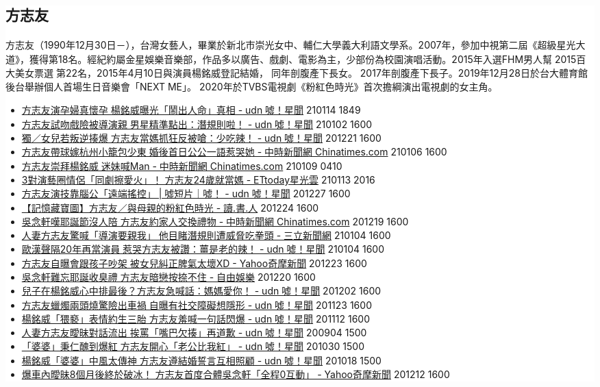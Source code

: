 ## 方志友

方志友（1990年12月30日－），台灣女藝人，畢業於新北市崇光女中、輔仁大學義大利語文學系。2007年，參加中視第二屆《超級星光大道》，獲得第18名。經紀約屬金星娛樂音樂部，作品多以廣告、戲劇、電影為主，少部份為校園演唱活動。2015年入選FHM男人幫 2015百大美女票選 第22名，2015年4月10日與演員楊銘威登記結婚， 同年剖腹產下長女。 2017年剖腹產下長子。2019年12月28日於台大體育館後台舉辦個人首場生日音樂會「NEXT ME」。
2020年於TVBS電視劇《粉紅色時光》首次擔綱演出電視劇的女主角。
- [方志友演孕婦真懷孕 楊銘威曝光「鬧出人命」真相 - udn 噓！星聞](https://stars.udn.com/star/story/10091/5174656 "方志友演孕婦真懷孕 楊銘威曝光「鬧出人命」真相 - udn 噓！星聞") 210114 1849
- [方志友試吻戲險被導演親 男星精準點出：潛規則啦！ - udn 噓！星聞](https://stars.udn.com/star/story/10091/5141853 "方志友試吻戲險被導演親 男星精準點出：潛規則啦！ - udn 噓！星聞") 210102 1600
- [獨／女兒若叛逆揍爆 方志友當媽抓狂反被嗆：少吃辣！ - udn 噓！星聞](https://stars.udn.com/star/story/10091/5110252 "獨／女兒若叛逆揍爆 方志友當媽抓狂反被嗆：少吃辣！ - udn 噓！星聞") 201221 1600
- [方志友帶球嫁杭州小籠包少東 婚後首日公公一語惹哭她 - 中時新聞網 Chinatimes.com](https://www.chinatimes.com/realtimenews/20210106002112-260404 "方志友帶球嫁杭州小籠包少東 婚後首日公公一語惹哭她 - 中時新聞網 Chinatimes.com") 210106 1600
- [方志友崇拜楊銘威 迷妹喊Man - 中時新聞網 Chinatimes.com](https://www.chinatimes.com/newspapers/20210109000645-260112 "方志友崇拜楊銘威 迷妹喊Man - 中時新聞網 Chinatimes.com") 210109 0410
- [3對演藝圈情侶「同劇擦愛火」！ 方志友24歲就當媽 - ETtoday星光雲](https://star.ettoday.net/news/1898151 "3對演藝圈情侶「同劇擦愛火」！ 方志友24歲就當媽 - ETtoday星光雲") 210113 2016
- [方志友演技靠腦公「遠端搖控」 | 噓短片｜噓！ - udn 噓！星聞](https://stars.udn.com/video/play/1022/1194894 "方志友演技靠腦公「遠端搖控」 | 噓短片｜噓！ - udn 噓！星聞") 201227 1600
- [【記憶藏寶圖】方志友／與母親的粉紅色時光 - 讀.書.人](https://udn.com/news/story/12663/5112441 "【記憶藏寶圖】方志友／與母親的粉紅色時光 - 讀.書.人") 201224 1600
- [吳念軒嘆耶誕節沒人陪 方志友約家人交換禮物 - 中時新聞網 Chinatimes.com](https://www.chinatimes.com/realtimenews/20201219004140-260404 "吳念軒嘆耶誕節沒人陪 方志友約家人交換禮物 - 中時新聞網 Chinatimes.com") 201219 1600
- [人妻方志友驚喊「導演要親我」 他目睹潛規則遭威脅吃拳頭 - 三立新聞網](https://star.setn.com/news/876547 "人妻方志友驚喊「導演要親我」 他目睹潛規則遭威脅吃拳頭 - 三立新聞網") 210104 1600
- [歐漢聲隔20年再當演員 惹哭方志友被讚：薑是老的辣！ - udn 噓！星聞](https://stars.udn.com/star/story/10091/5147015 "歐漢聲隔20年再當演員 惹哭方志友被讚：薑是老的辣！ - udn 噓！星聞") 210104 1600
- [方志友自曝會跟孩子吵架 被女兒糾正脾氣太壞XD - Yahoo奇摩新聞](https://tw.news.yahoo.com/%E6%96%B9%E5%BF%97%E5%8F%8B%E8%87%AA%E6%9B%9D%E6%9C%83%E8%B7%9F%E5%AD%A9%E5%AD%90%E5%90%B5%E6%9E%B6-%E8%A2%AB%E5%A5%B3%E5%85%92%E7%B3%BE%E6%AD%A3%E8%84%BE%E6%B0%A3%E5%A4%AA%E5%A3%9Exd-071043131.html "方志友自曝會跟孩子吵架 被女兒糾正脾氣太壞XD - Yahoo奇摩新聞") 201223 1600
- [吳念軒難忘耶誕收臭禮 方志友暗戀按捺不住 - 自由娛樂](https://ent.ltn.com.tw/news/paper/1420036 "吳念軒難忘耶誕收臭禮 方志友暗戀按捺不住 - 自由娛樂") 201220 1600
- [兒子在楊銘威心中排最後？方志友急喊話：媽媽愛你！ - udn 噓！星聞](https://stars.udn.com/star/story/10091/5059143 "兒子在楊銘威心中排最後？方志友急喊話：媽媽愛你！ - udn 噓！星聞") 201202 1600
- [方志友蠟燭兩頭燒驚險出車禍 自曝有社交障礙想隱形 - udn 噓！星聞](https://stars.udn.com/star/story/10091/5037684 "方志友蠟燭兩頭燒驚險出車禍 自曝有社交障礙想隱形 - udn 噓！星聞") 201123 1600
- [楊銘威「猥褻」表情約生三胎 方志友羞喊一句話閃爆 - udn 噓！星聞](https://stars.udn.com/star/story/10091/5010385 "楊銘威「猥褻」表情約生三胎 方志友羞喊一句話閃爆 - udn 噓！星聞") 201112 1600
- [人妻方志友曖昧對話流出 挨罵「嘴巴欠揍」再道歉 - udn 噓！星聞](https://stars.udn.com/star/story/10091/4835580 "人妻方志友曖昧對話流出 挨罵「嘴巴欠揍」再道歉 - udn 噓！星聞") 200904 1500
- [「婆婆」秉仁醜到爆紅 方志友開心「老公比我紅」 - udn 噓！星聞](https://stars.udn.com/star/story/10091/4976238 "「婆婆」秉仁醜到爆紅 方志友開心「老公比我紅」 - udn 噓！星聞") 201030 1500
- [楊銘威「婆婆」中風太傳神 方志友遵結婚誓言互相照顧 - udn 噓！星聞](https://stars.udn.com/star/story/10091/4945159 "楊銘威「婆婆」中風太傳神 方志友遵結婚誓言互相照顧 - udn 噓！星聞") 201018 1500
- [爆車內曖昧8個月後終於破冰！ 方志友首度合體吳念軒「全程0互動」 - Yahoo奇摩新聞](https://tw.news.yahoo.com/%E7%88%86%E8%BB%8A%E5%85%A7%E6%9B%96%E6%98%A78%E5%80%8B%E6%9C%88%E5%BE%8C%E7%B5%82%E6%96%BC%E7%A0%B4%E5%86%B0%E6%96%B9%E5%BF%97%E5%8F%8B%E9%A6%96%E5%BA%A6%E5%90%88%E9%AB%94%E5%90%B3%E5%BF%B5%E8%BB%92%E5%85%A8%E7%A8%8B0%E6%8E%A5%E8%A7%B8-114501342.html "爆車內曖昧8個月後終於破冰！ 方志友首度合體吳念軒「全程0互動」 - Yahoo奇摩新聞") 201212 1600
